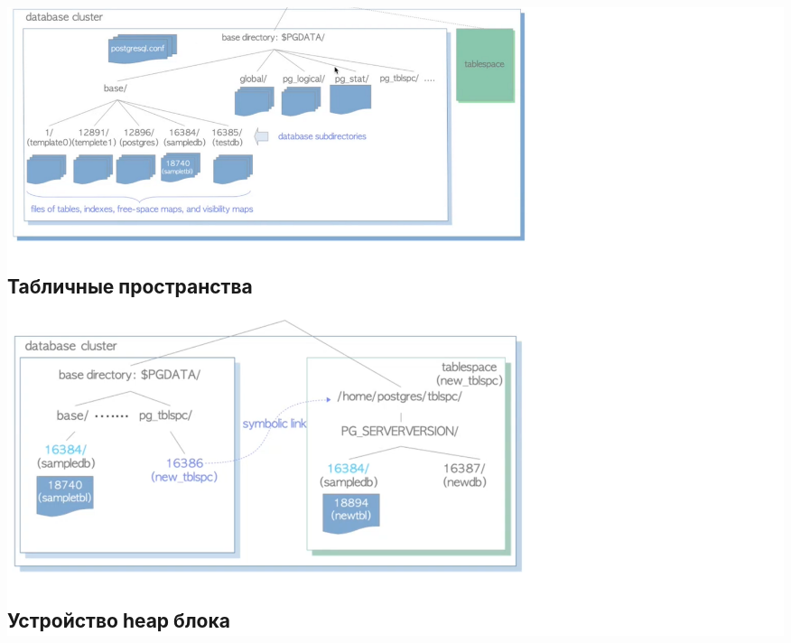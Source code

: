 <img src="../_resources/7e8862ac4ced11b9e05a85b7271c6475.png" alt="7e8862ac4ced11b9e05a85b7271c6475.png" width="576" height="260" class="jop-noMdConv">

## Табличные пространства

<img src="../_resources/c15fdc28ed2667ae6450aac628927a33.png" alt="c15fdc28ed2667ae6450aac628927a33.png" width="577" height="288" class="jop-noMdConv">

## Устройство heap блока
